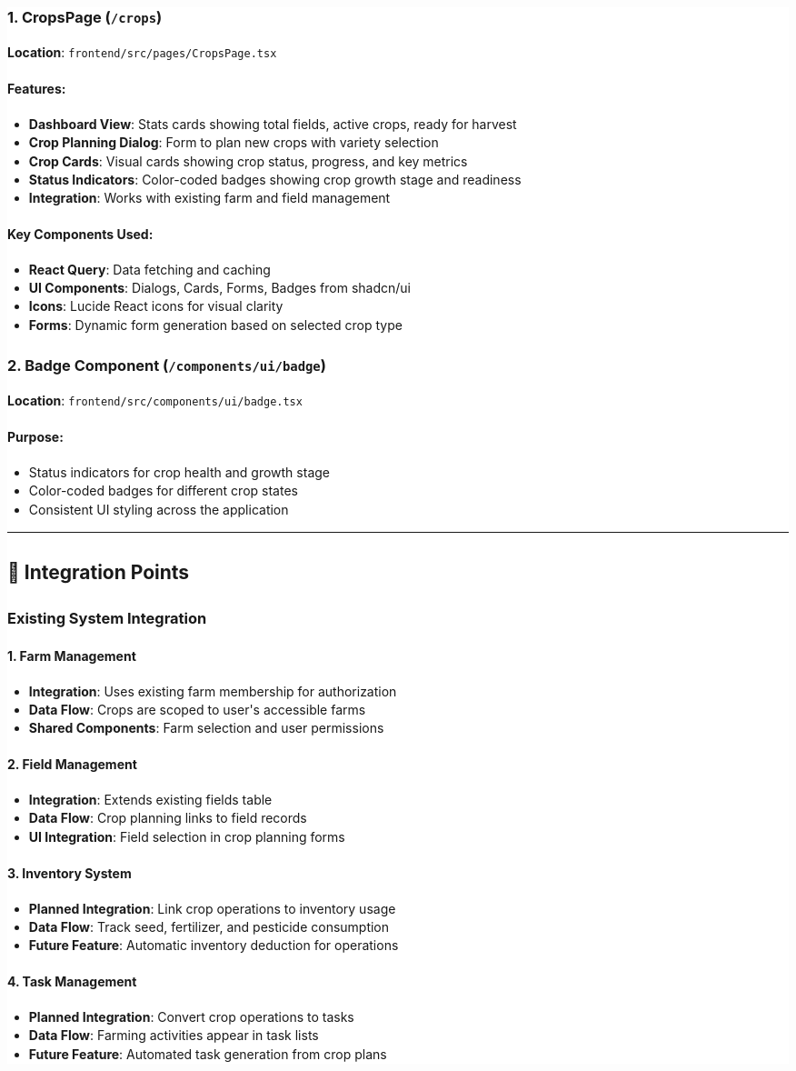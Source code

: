 ### 1. CropsPage (`/crops`)
**Location**: `frontend/src/pages/CropsPage.tsx`

#### Features:
- **Dashboard View**: Stats cards showing total fields, active crops, ready for harvest
- **Crop Planning Dialog**: Form to plan new crops with variety selection
- **Crop Cards**: Visual cards showing crop status, progress, and key metrics
- **Status Indicators**: Color-coded badges showing crop growth stage and readiness
- **Integration**: Works with existing farm and field management

#### Key Components Used:
- **React Query**: Data fetching and caching
- **UI Components**: Dialogs, Cards, Forms, Badges from shadcn/ui
- **Icons**: Lucide React icons for visual clarity
- **Forms**: Dynamic form generation based on selected crop type

### 2. Badge Component (`/components/ui/badge`)
**Location**: `frontend/src/components/ui/badge.tsx`

#### Purpose:
- Status indicators for crop health and growth stage
- Color-coded badges for different crop states
- Consistent UI styling across the application

---

## 🔗 Integration Points

### Existing System Integration

#### 1. Farm Management
- **Integration**: Uses existing farm membership for authorization
- **Data Flow**: Crops are scoped to user's accessible farms
- **Shared Components**: Farm selection and user permissions

#### 2. Field Management
- **Integration**: Extends existing fields table
- **Data Flow**: Crop planning links to field records
- **UI Integration**: Field selection in crop planning forms

#### 3. Inventory System
- **Planned Integration**: Link crop operations to inventory usage
- **Data Flow**: Track seed, fertilizer, and pesticide consumption
- **Future Feature**: Automatic inventory deduction for operations

#### 4. Task Management
- **Planned Integration**: Convert crop operations to tasks
- **Data Flow**: Farming activities appear in task lists
- **Future Feature**: Automated task generation from crop plans
